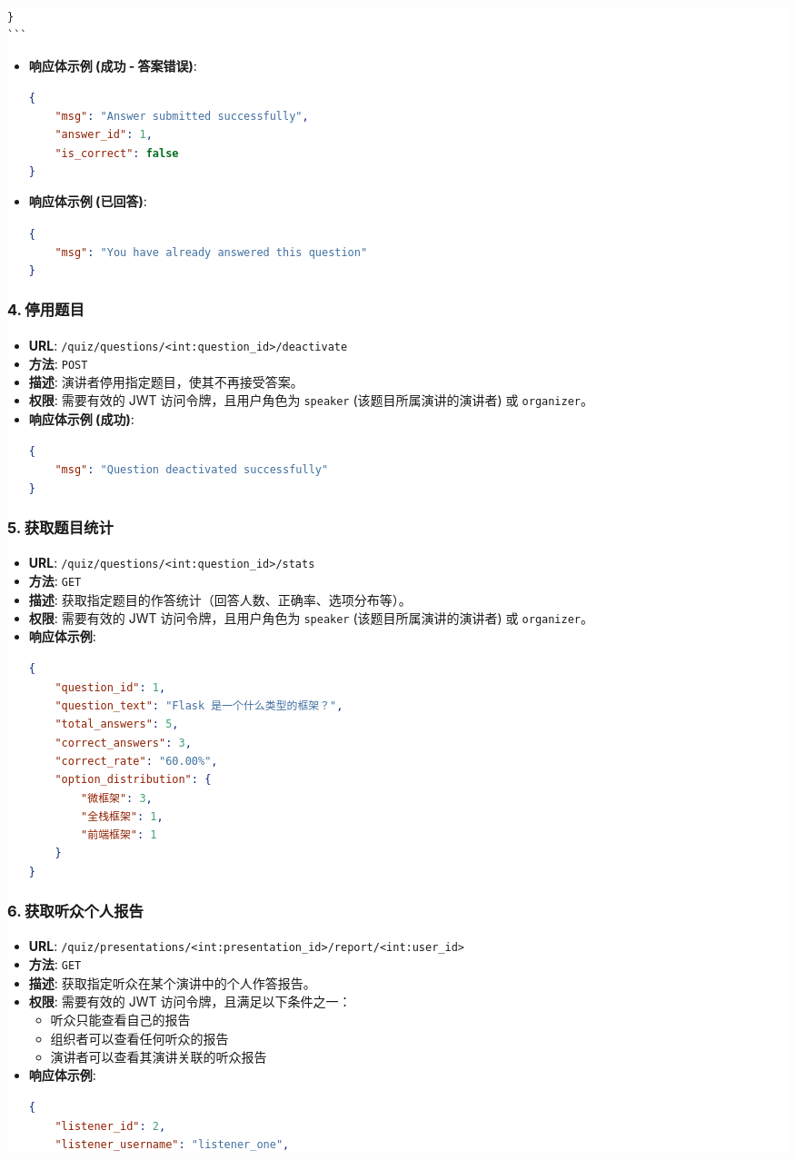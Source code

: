     }
    ```
*   **响应体示例 (成功 - 答案错误)**:
    ```json
    {
        "msg": "Answer submitted successfully",
        "answer_id": 1,
        "is_correct": false
    }
    ```
*   **响应体示例 (已回答)**:
    ```json
    {
        "msg": "You have already answered this question"
    }
    ```

### 4. 停用题目
*   **URL**: `/quiz/questions/<int:question_id>/deactivate`
*   **方法**: `POST`
*   **描述**: 演讲者停用指定题目，使其不再接受答案。
*   **权限**: 需要有效的 JWT 访问令牌，且用户角色为 `speaker` (该题目所属演讲的演讲者) 或 `organizer`。
*   **响应体示例 (成功)**:
    ```json
    {
        "msg": "Question deactivated successfully"
    }
    ```

### 5. 获取题目统计
*   **URL**: `/quiz/questions/<int:question_id>/stats`
*   **方法**: `GET`
*   **描述**: 获取指定题目的作答统计（回答人数、正确率、选项分布等）。
*   **权限**: 需要有效的 JWT 访问令牌，且用户角色为 `speaker` (该题目所属演讲的演讲者) 或 `organizer`。
*   **响应体示例**:
    ```json
    {
        "question_id": 1,
        "question_text": "Flask 是一个什么类型的框架？",
        "total_answers": 5,
        "correct_answers": 3,
        "correct_rate": "60.00%",
        "option_distribution": {
            "微框架": 3,
            "全栈框架": 1,
            "前端框架": 1
        }
    }
    ```

### 6. 获取听众个人报告
*   **URL**: `/quiz/presentations/<int:presentation_id>/report/<int:user_id>`
*   **方法**: `GET`
*   **描述**: 获取指定听众在某个演讲中的个人作答报告。
*   **权限**: 需要有效的 JWT 访问令牌，且满足以下条件之一：
    - 听众只能查看自己的报告
    - 组织者可以查看任何听众的报告
    - 演讲者可以查看其演讲关联的听众报告
*   **响应体示例**:
    ```json
    {
        "listener_id": 2,
        "listener_username": "listener_one",